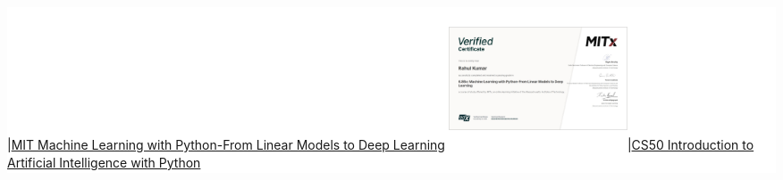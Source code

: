 |[MIT Machine Learning with Python-From Linear Models to Deep Learning](https://courses.edx.org/certificates/8cbde197f6874661ab8794d753f9fd7b) <img src="homepage/certificates/MIT 6.86x.jpg" width=200 height=160 >|[CS50 Introduction to Artificial Intelligence with Python](https://cs50.harvard.edu/certificates/2b1773c1-473d-4a7b-89ae-460d23154126)